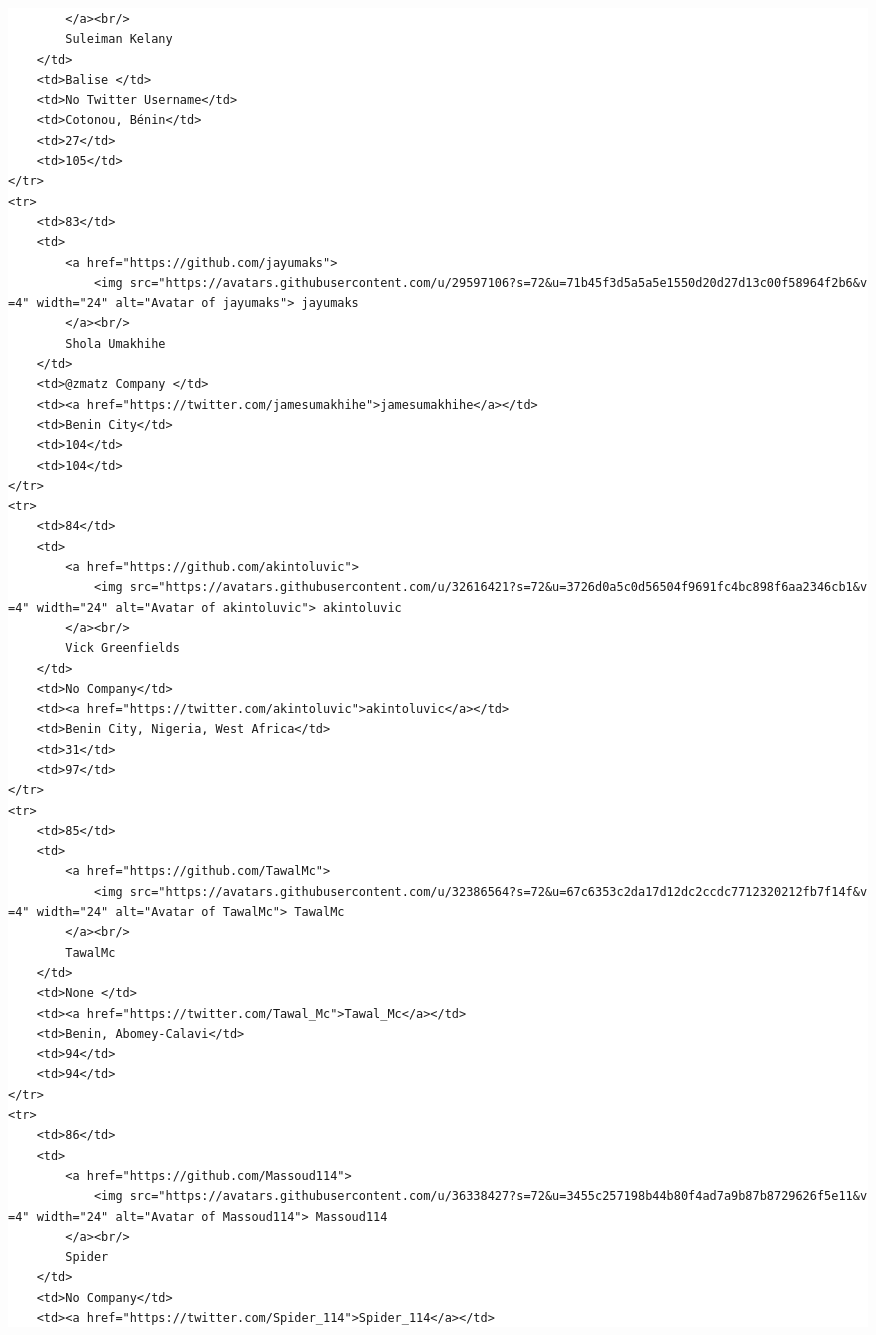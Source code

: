 			</a><br/>
			Suleiman Kelany
		</td>
		<td>Balise </td>
		<td>No Twitter Username</td>
		<td>Cotonou, Bénin</td>
		<td>27</td>
		<td>105</td>
	</tr>
	<tr>
		<td>83</td>
		<td>
			<a href="https://github.com/jayumaks">
				<img src="https://avatars.githubusercontent.com/u/29597106?s=72&u=71b45f3d5a5a5e1550d20d27d13c00f58964f2b6&v=4" width="24" alt="Avatar of jayumaks"> jayumaks
			</a><br/>
			Shola Umakhihe
		</td>
		<td>@zmatz Company </td>
		<td><a href="https://twitter.com/jamesumakhihe">jamesumakhihe</a></td>
		<td>Benin City</td>
		<td>104</td>
		<td>104</td>
	</tr>
	<tr>
		<td>84</td>
		<td>
			<a href="https://github.com/akintoluvic">
				<img src="https://avatars.githubusercontent.com/u/32616421?s=72&u=3726d0a5c0d56504f9691fc4bc898f6aa2346cb1&v=4" width="24" alt="Avatar of akintoluvic"> akintoluvic
			</a><br/>
			Vick Greenfields
		</td>
		<td>No Company</td>
		<td><a href="https://twitter.com/akintoluvic">akintoluvic</a></td>
		<td>Benin City, Nigeria, West Africa</td>
		<td>31</td>
		<td>97</td>
	</tr>
	<tr>
		<td>85</td>
		<td>
			<a href="https://github.com/TawalMc">
				<img src="https://avatars.githubusercontent.com/u/32386564?s=72&u=67c6353c2da17d12dc2ccdc7712320212fb7f14f&v=4" width="24" alt="Avatar of TawalMc"> TawalMc
			</a><br/>
			TawalMc
		</td>
		<td>None </td>
		<td><a href="https://twitter.com/Tawal_Mc">Tawal_Mc</a></td>
		<td>Benin, Abomey-Calavi</td>
		<td>94</td>
		<td>94</td>
	</tr>
	<tr>
		<td>86</td>
		<td>
			<a href="https://github.com/Massoud114">
				<img src="https://avatars.githubusercontent.com/u/36338427?s=72&u=3455c257198b44b80f4ad7a9b87b8729626f5e11&v=4" width="24" alt="Avatar of Massoud114"> Massoud114
			</a><br/>
			Spider
		</td>
		<td>No Company</td>
		<td><a href="https://twitter.com/Spider_114">Spider_114</a></td>